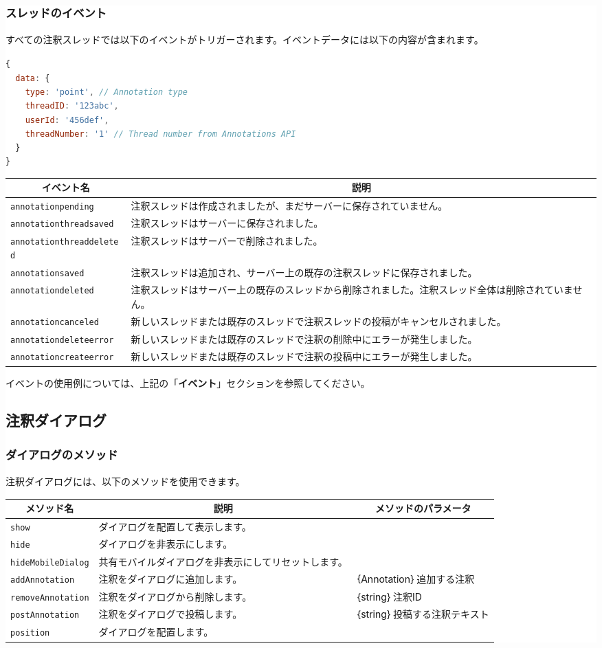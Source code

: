 

### スレッドのイベント

すべての注釈スレッドでは以下のイベントがトリガーされます。イベントデータには以下の内容が含まれます。

```js
{
  data: {
    type: 'point', // Annotation type
    threadID: '123abc',
    userId: '456def',
    threadNumber: '1' // Thread number from Annotations API
  }
}

```



| イベント名                     | 説明                                                |
| ------------------------- | ------------------------------------------------- |
| `annotationpending`       | 注釈スレッドは作成されましたが、まだサーバーに保存されていません。                 |
| `annotationthreadsaved`   | 注釈スレッドはサーバーに保存されました。                              |
| `annotationthreaddeleted` | 注釈スレッドはサーバーで削除されました。                              |
| `annotationsaved`         | 注釈スレッドは追加され、サーバー上の既存の注釈スレッドに保存されました。              |
| `annotationdeleted`       | 注釈スレッドはサーバー上の既存のスレッドから削除されました。注釈スレッド全体は削除されていません。 |
| `annotationcanceled`      | 新しいスレッドまたは既存のスレッドで注釈スレッドの投稿がキャンセルされました。           |
| `annotationdeleteerror`   | 新しいスレッドまたは既存のスレッドで注釈の削除中にエラーが発生しました。              |
| `annotationcreateerror`   | 新しいスレッドまたは既存のスレッドで注釈の投稿中にエラーが発生しました。              |



イベントの使用例については、上記の「**イベント**」セクションを参照してください。

## 注釈ダイアログ

### ダイアログのメソッド

注釈ダイアログには、以下のメソッドを使用できます。



| メソッド名              | 説明                         | メソッドのパラメータ          |
| ------------------ | -------------------------- | ------------------- |
| `show`             | ダイアログを配置して表示します。           |                     |
| `hide`             | ダイアログを非表示にします。             |                     |
| `hideMobileDialog` | 共有モバイルダイアログを非表示にしてリセットします。 |                     |
| `addAnnotation`    | 注釈をダイアログに追加します。            | {Annotation} 追加する注釈 |
| `removeAnnotation` | 注釈をダイアログから削除します。           | {string} 注釈ID       |
| `postAnnotation`   | 注釈をダイアログで投稿します。            | {string} 投稿する注釈テキスト |
| `position`         | ダイアログを配置します。               |                     |

